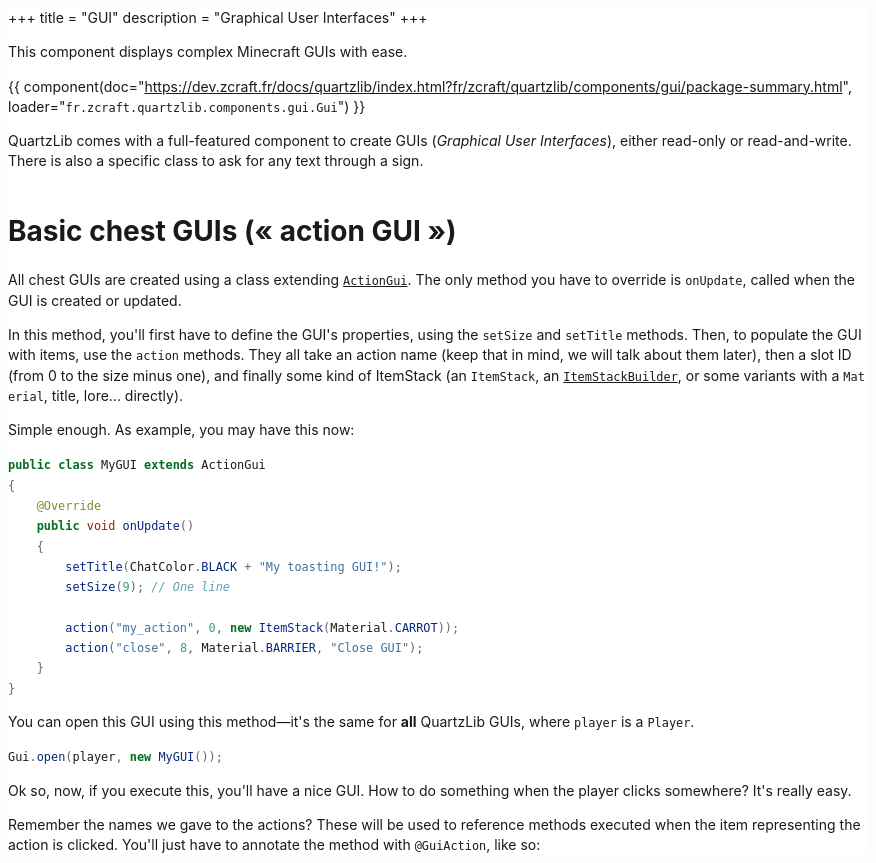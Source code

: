 +++
title = "GUI"
description = "Graphical User Interfaces"
+++

This component displays complex Minecraft GUIs with ease.

{{ component(doc="https://dev.zcraft.fr/docs/quartzlib/index.html?fr/zcraft/quartzlib/components/gui/package-summary.html", loader="<code>fr.zcraft.quartzlib.components.gui.Gui</code>") }}

QuartzLib comes with a full-featured component to create GUIs (_Graphical User Interfaces_), either read-only or read-and-write. There is also a specific class to ask for any text through a sign.


# Basic chest GUIs (« action GUI »)

All chest GUIs are created using a class extending [`ActionGui`](https://dev.zcraft.fr/docs/quartzlib/index.html?fr/zcraft/quartzlib/components/gui/ActionGui.html). The only method you have to override is `onUpdate`, called when the GUI is created or updated.

In this method, you'll first have to define the GUI's properties, using the `setSize` and `setTitle` methods. Then, to populate the GUI with items, use the `action` methods. They all take an action name (keep that in mind, we will talk about them later), then a slot ID (from 0 to the size minus one), and finally some kind of ItemStack (an `ItemStack`, an [`ItemStackBuilder`](https://dev.zcraft.fr/docs/quartzlib/index.html?fr/zcraft/quartzlib/tools/items/ItemStackBuilder.html), or some variants with a `Material`, title, lore... directly).

Simple enough. As example, you may have this now:

```java
public class MyGUI extends ActionGui
{
    @Override
    public void onUpdate()
    {
        setTitle(ChatColor.BLACK + "My toasting GUI!");
        setSize(9); // One line

        action("my_action", 0, new ItemStack(Material.CARROT));
        action("close", 8, Material.BARRIER, "Close GUI");
    }
}
```

You can open this GUI using this method—it's the same for **all** QuartzLib GUIs, where `player` is a `Player`.

```java
Gui.open(player, new MyGUI());
```

Ok so, now, if you execute this, you'll have a nice GUI. How to do something when the player clicks somewhere? It's really easy.

Remember the names we gave to the actions? These will be used to reference methods executed when the item representing the action is clicked. You'll just have to annotate the method with `@GuiAction`, like so:
